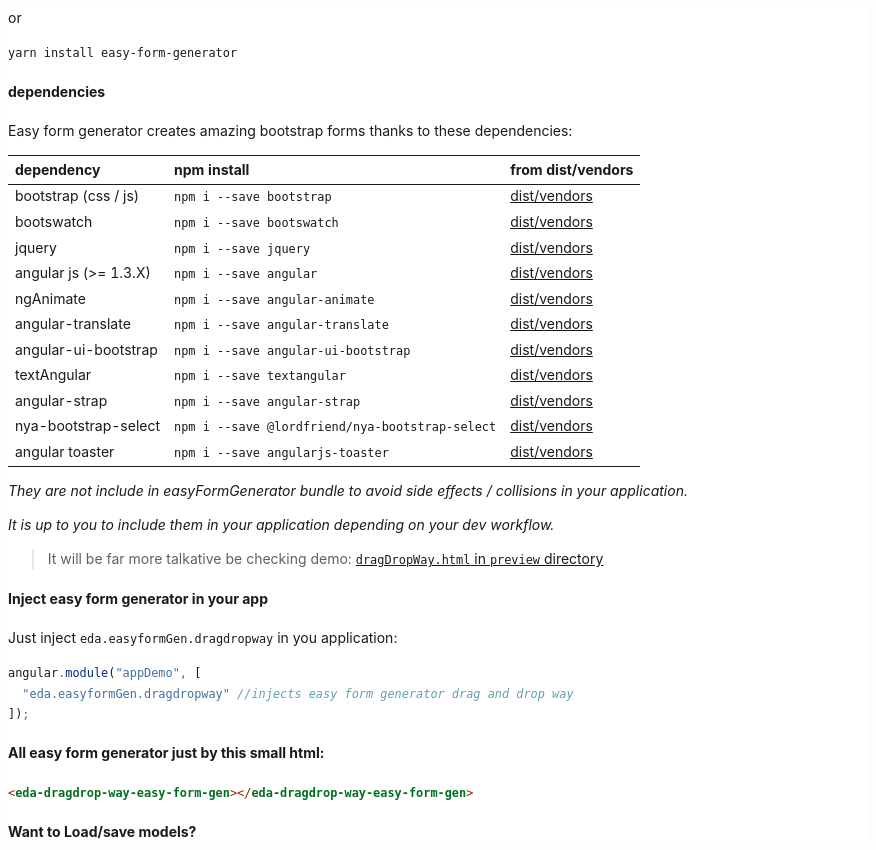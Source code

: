 or

```bash
yarn install easy-form-generator
```

#### dependencies

Easy form generator creates amazing bootstrap forms thanks to these dependencies:

| dependency            | npm install                                     | from dist/vendors                                                                        |
| :-------------------- | :---------------------------------------------- | :--------------------------------------------------------------------------------------- |
| bootstrap (css / js)  | `npm i --save bootstrap`                        | [dist/vendors](https://github.com/MacKentoch/easyFormGenerator/tree/master/dist/vendors) |
| bootswatch            | `npm i --save bootswatch`                       | [dist/vendors](https://github.com/MacKentoch/easyFormGenerator/tree/master/dist/vendors) |
| jquery                | `npm i --save jquery`                           | [dist/vendors](https://github.com/MacKentoch/easyFormGenerator/tree/master/dist/vendors) |
| angular js (>= 1.3.X) | `npm i --save angular`                          | [dist/vendors](https://github.com/MacKentoch/easyFormGenerator/tree/master/dist/vendors) |
| ngAnimate             | `npm i --save angular-animate`                  | [dist/vendors](https://github.com/MacKentoch/easyFormGenerator/tree/master/dist/vendors) |
| angular-translate     | `npm i --save angular-translate`                | [dist/vendors](https://github.com/MacKentoch/easyFormGenerator/tree/master/dist/vendors) |
| angular-ui-bootstrap  | `npm i --save angular-ui-bootstrap`             | [dist/vendors](https://github.com/MacKentoch/easyFormGenerator/tree/master/dist/vendors) |
| textAngular           | `npm i --save textangular`                      | [dist/vendors](https://github.com/MacKentoch/easyFormGenerator/tree/master/dist/vendors) |
| angular-strap         | `npm i --save angular-strap`                    | [dist/vendors](https://github.com/MacKentoch/easyFormGenerator/tree/master/dist/vendors) |
| nya-bootstrap-select  | `npm i --save @lordfriend/nya-bootstrap-select` | [dist/vendors](https://github.com/MacKentoch/easyFormGenerator/tree/master/dist/vendors) |
| angular toaster       | `npm i --save angularjs-toaster`                | [dist/vendors](https://github.com/MacKentoch/easyFormGenerator/tree/master/dist/vendors) |

_They are not include in easyFormGenerator bundle to avoid side effects / collisions in your application._

_It is up to you to include them in your application depending on your dev workflow._

> It will be far more talkative be checking demo: [`dragDropWay.html` in `preview` directory](https://github.com/MacKentoch/easyFormGenerator/blob/master/preview/dragDropWay.html)

#### Inject easy form generator in your app

Just inject `eda.easyformGen.dragdropway` in you application:

```javascript
angular.module("appDemo", [
  "eda.easyformGen.dragdropway" //injects easy form generator drag and drop way
]);
```

#### All easy form generator just by this small html:

```html
<eda-dragdrop-way-easy-form-gen></eda-dragdrop-way-easy-form-gen>
```

#### Want to Load/save models?

